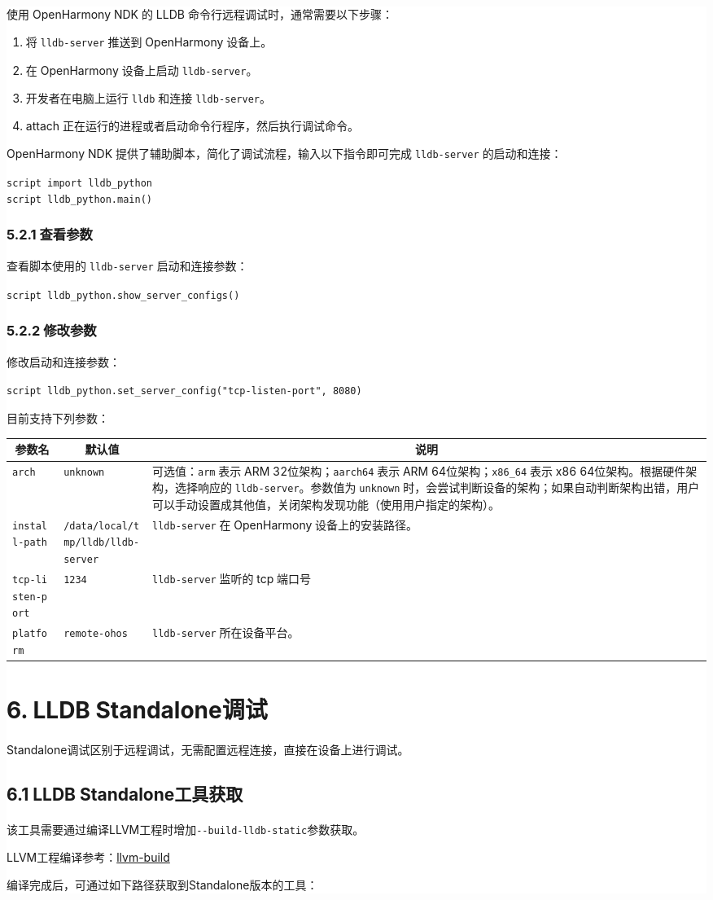 使用 OpenHarmony NDK 的 LLDB 命令行远程调试时，通常需要以下步骤：

1. 将 `lldb-server` 推送到 OpenHarmony 设备上。

2. 在 OpenHarmony 设备上启动 `lldb-server`。

3. 开发者在电脑上运行 `lldb` 和连接 `lldb-server`。

4. attach 正在运行的进程或者启动命令行程序，然后执行调试命令。

OpenHarmony NDK 提供了辅助脚本，简化了调试流程，输入以下指令即可完成 `lldb-server` 的启动和连接：

```
script import lldb_python
script lldb_python.main()
```

### 5.2.1 查看参数

查看脚本使用的 `lldb-server` 启动和连接参数：

```
script lldb_python.show_server_configs()
```

### 5.2.2 修改参数

修改启动和连接参数：

```
script lldb_python.set_server_config("tcp-listen-port", 8080)
```

目前支持下列参数：

| 参数名 | 默认值 | 说明 |
| --- | --- | --- |
| `arch` | `unknown` | 可选值：`arm` 表示 ARM 32位架构；`aarch64` 表示 ARM 64位架构；`x86_64` 表示 x86 64位架构。根据硬件架构，选择响应的 `lldb-server`。参数值为 `unknown` 时，会尝试判断设备的架构；如果自动判断架构出错，用户可以手动设置成其他值，关闭架构发现功能（使用用户指定的架构）。 |
| `install-path` | `/data/local/tmp/lldb/lldb-server` | `lldb-server` 在 OpenHarmony 设备上的安装路径。 |
| `tcp-listen-port` | `1234` | `lldb-server` 监听的 tcp 端口号 |
| `platform` | `remote-ohos` | `lldb-server` 所在设备平台。 |

# 6. LLDB Standalone调试

Standalone调试区别于远程调试，无需配置远程连接，直接在设备上进行调试。

## 6.1 LLDB Standalone工具获取

该工具需要通过编译LLVM工程时增加`--build-lldb-static`参数获取。

LLVM工程编译参考：[llvm-build](https://gitee.com/openharmony/third_party_llvm-project/blob/master/llvm-build/README.md)

编译完成后，可通过如下路径获取到Standalone版本的工具：
